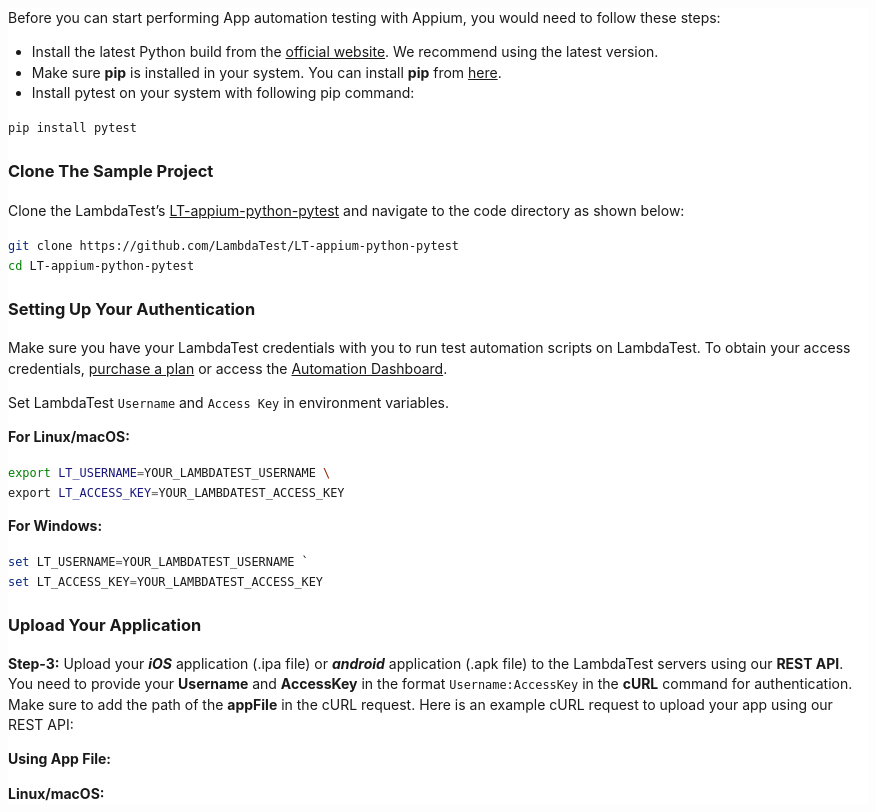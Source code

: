 Before you can start performing App automation testing with Appium, you would need to follow these steps:

- Install the latest Python build from the [official website](https://www.python.org/downloads/). We recommend using the latest version.
- Make sure **pip** is installed in your system. You can install **pip** from [here](https://pip.pypa.io/en/stable/installation/).
- Install pytest on your system with following pip command:

```bash
pip install pytest
```

### Clone The Sample Project

Clone the LambdaTest’s [LT-appium-python-pytest](https://github.com/LambdaTest/LT-appium-python-pytest) and navigate to the code directory as shown below:

```bash
git clone https://github.com/LambdaTest/LT-appium-python-pytest
cd LT-appium-python-pytest
```

### Setting Up Your Authentication

Make sure you have your LambdaTest credentials with you to run test automation scripts on LambdaTest. To obtain your access credentials, [purchase a plan](https://billing.lambdatest.com/billing/plans?utm_source=github&utm_medium=repo&utm_campaign=LT-appium-python-pytest) or access the [Automation Dashboard](https://appautomation.lambdatest.com/?utm_source=github&utm_medium=repo&utm_campaign=LT-appium-python-pytest).

Set LambdaTest `Username` and `Access Key` in environment variables.

**For Linux/macOS:**

```bash
export LT_USERNAME=YOUR_LAMBDATEST_USERNAME \
export LT_ACCESS_KEY=YOUR_LAMBDATEST_ACCESS_KEY
```

**For Windows:**

```powershell
set LT_USERNAME=YOUR_LAMBDATEST_USERNAME `
set LT_ACCESS_KEY=YOUR_LAMBDATEST_ACCESS_KEY
```

### Upload Your Application

**Step-3:** Upload your **_iOS_** application (.ipa file) or **_android_** application (.apk file) to the LambdaTest servers using our **REST API**. You need to provide your **Username** and **AccessKey** in the format `Username:AccessKey` in the **cURL** command for authentication. Make sure to add the path of the **appFile** in the cURL request. Here is an example cURL request to upload your app using our REST API:

**Using App File:**

**Linux/macOS:**

